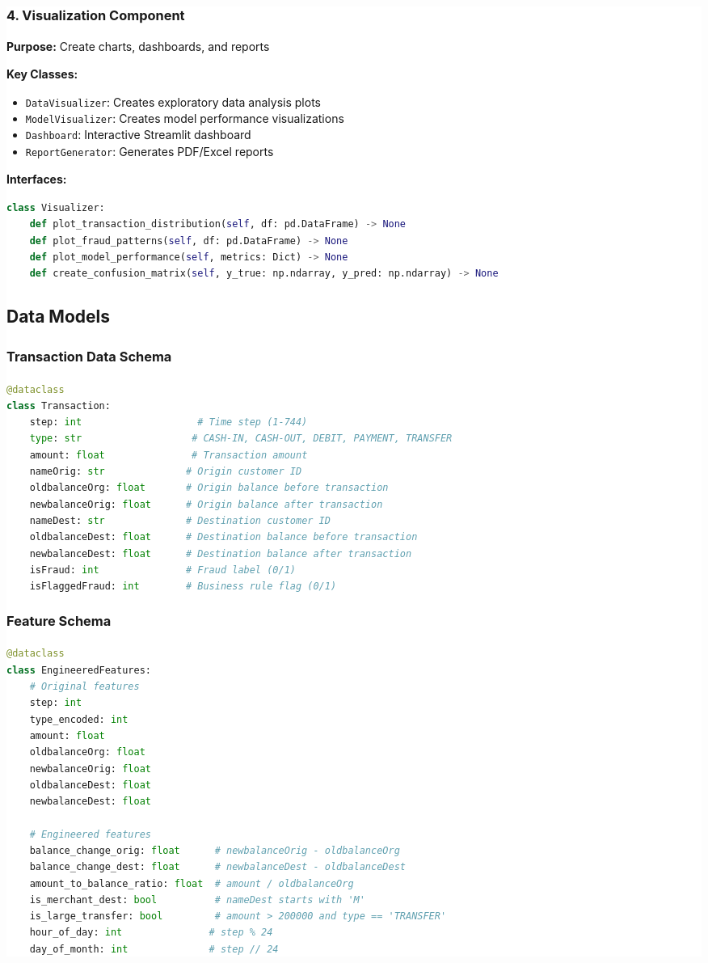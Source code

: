 ### 4. Visualization Component

**Purpose:** Create charts, dashboards, and reports

**Key Classes:**
- `DataVisualizer`: Creates exploratory data analysis plots
- `ModelVisualizer`: Creates model performance visualizations
- `Dashboard`: Interactive Streamlit dashboard
- `ReportGenerator`: Generates PDF/Excel reports

**Interfaces:**
```python
class Visualizer:
    def plot_transaction_distribution(self, df: pd.DataFrame) -> None
    def plot_fraud_patterns(self, df: pd.DataFrame) -> None
    def plot_model_performance(self, metrics: Dict) -> None
    def create_confusion_matrix(self, y_true: np.ndarray, y_pred: np.ndarray) -> None
```

## Data Models

### Transaction Data Schema
```python
@dataclass
class Transaction:
    step: int                    # Time step (1-744)
    type: str                   # CASH-IN, CASH-OUT, DEBIT, PAYMENT, TRANSFER
    amount: float               # Transaction amount
    nameOrig: str              # Origin customer ID
    oldbalanceOrg: float       # Origin balance before transaction
    newbalanceOrig: float      # Origin balance after transaction
    nameDest: str              # Destination customer ID
    oldbalanceDest: float      # Destination balance before transaction
    newbalanceDest: float      # Destination balance after transaction
    isFraud: int               # Fraud label (0/1)
    isFlaggedFraud: int        # Business rule flag (0/1)
```

### Feature Schema
```python
@dataclass
class EngineeredFeatures:
    # Original features
    step: int
    type_encoded: int
    amount: float
    oldbalanceOrg: float
    newbalanceOrig: float
    oldbalanceDest: float
    newbalanceDest: float
    
    # Engineered features
    balance_change_orig: float      # newbalanceOrig - oldbalanceOrg
    balance_change_dest: float      # newbalanceDest - oldbalanceDest
    amount_to_balance_ratio: float  # amount / oldbalanceOrg
    is_merchant_dest: bool          # nameDest starts with 'M'
    is_large_transfer: bool         # amount > 200000 and type == 'TRANSFER'
    hour_of_day: int               # step % 24
    day_of_month: int              # step // 24
```
